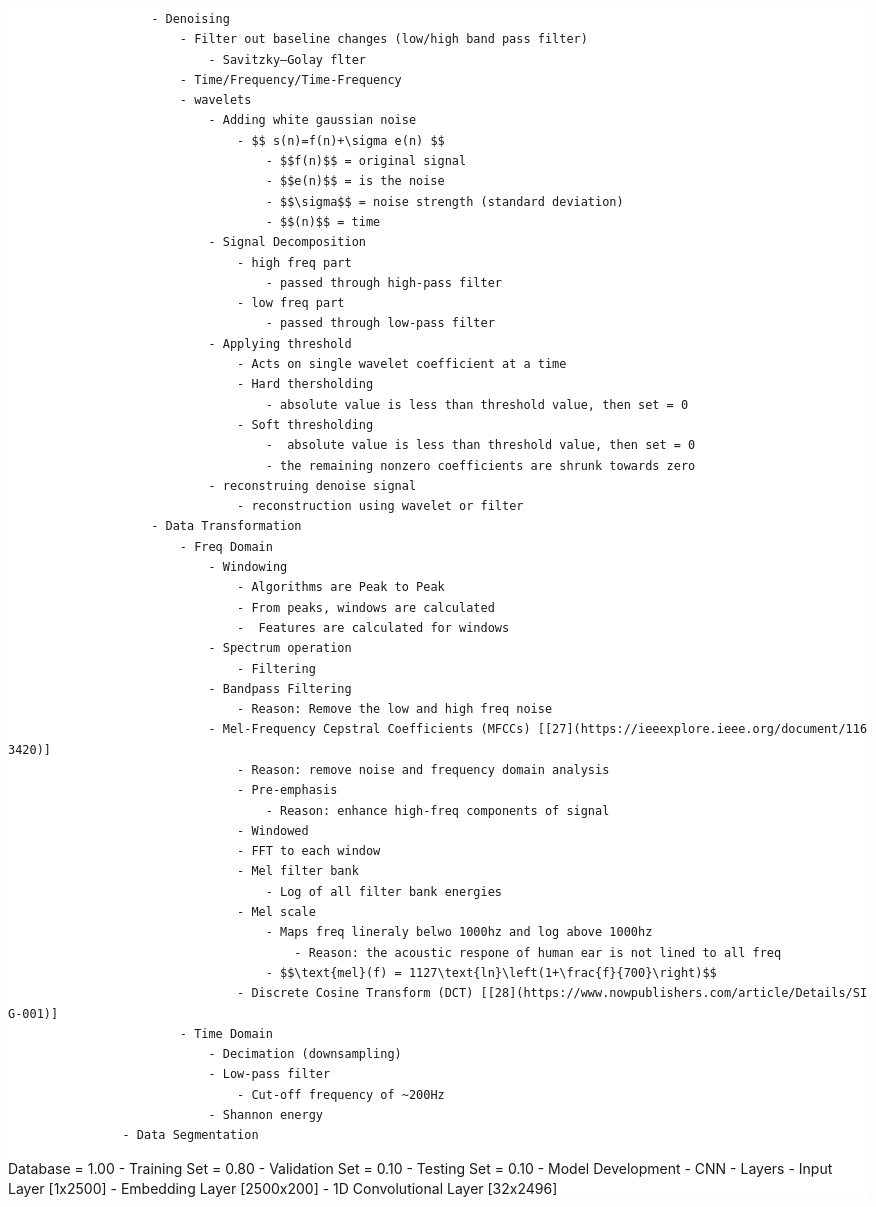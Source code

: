                         - Denoising
                            - Filter out baseline changes (low/high band pass filter)
                                - Savitzky–Golay flter
                            - Time/Frequency/Time-Frequency
                            - wavelets
                                - Adding white gaussian noise
                                    - $$ s(n)=f(n)+\sigma e(n) $$
                                        - $$f(n)$$ = original signal
                                        - $$e(n)$$ = is the noise
                                        - $$\sigma$$ = noise strength (standard deviation)
                                        - $$(n)$$ = time
                                - Signal Decomposition
                                    - high freq part
                                        - passed through high-pass filter
                                    - low freq part
                                        - passed through low-pass filter
                                - Applying threshold
                                    - Acts on single wavelet coefficient at a time
                                    - Hard thersholding
                                        - absolute value is less than threshold value, then set = 0
                                    - Soft thresholding
                                        -  absolute value is less than threshold value, then set = 0
                                        - the remaining nonzero coefficients are shrunk towards zero
                                - reconstruing denoise signal
                                    - reconstruction using wavelet or filter
                        - Data Transformation
                            - Freq Domain
                                - Windowing
                                    - Algorithms are Peak to Peak
                                    - From peaks, windows are calculated
                                    -  Features are calculated for windows
                                - Spectrum operation
                                    - Filtering
                                - Bandpass Filtering
                                    - Reason: Remove the low and high freq noise
                                - Mel-Frequency Cepstral Coefficients (MFCCs) [[27](https://ieeexplore.ieee.org/document/1163420)]
                                    - Reason: remove noise and frequency domain analysis
                                    - Pre-emphasis
                                        - Reason: enhance high-freq components of signal
                                    - Windowed
                                    - FFT to each window
                                    - Mel filter bank
                                        - Log of all filter bank energies
                                    - Mel scale
                                        - Maps freq lineraly belwo 1000hz and log above 1000hz
                                            - Reason: the acoustic respone of human ear is not lined to all freq
                                        - $$\text{mel}(f) = 1127\text{ln}\left(1+\frac{f}{700}\right)$$
                                    - Discrete Cosine Transform (DCT) [[28](https://www.nowpublishers.com/article/Details/SIG-001)]
                            - Time Domain
                                - Decimation (downsampling)
                                - Low-pass filter
                                    - Cut-off frequency of ~200Hz
                                - Shannon energy
                    - Data Segmentation
Database = 1.00
                        - Training Set = 0.80
                        - Validation Set = 0.10
                        - Testing Set = 0.10
                - Model Development
                    - CNN
                        - Layers
                            - Input Layer [1x2500]
                            - Embedding Layer [2500x200]
                            - 1D Convolutional Layer [32x2496]